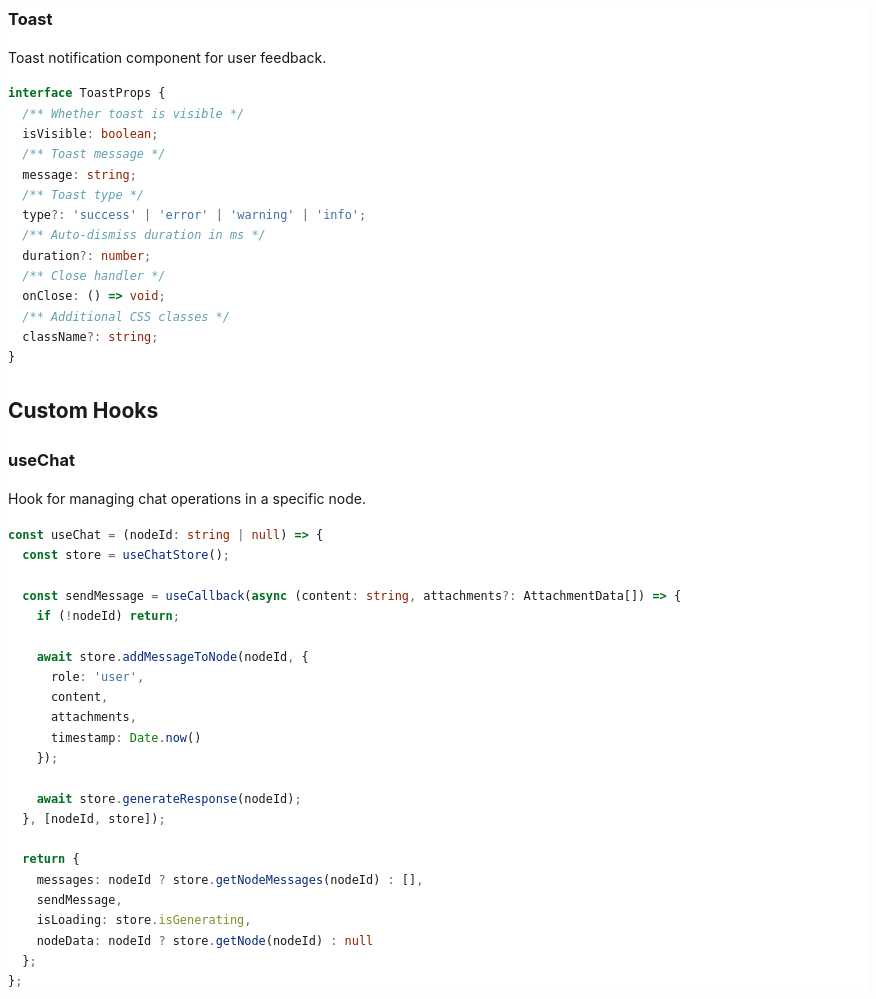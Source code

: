### Toast

Toast notification component for user feedback.

```typescript
interface ToastProps {
  /** Whether toast is visible */
  isVisible: boolean;
  /** Toast message */
  message: string;
  /** Toast type */
  type?: 'success' | 'error' | 'warning' | 'info';
  /** Auto-dismiss duration in ms */
  duration?: number;
  /** Close handler */
  onClose: () => void;
  /** Additional CSS classes */
  className?: string;
}
```

## Custom Hooks

### useChat

Hook for managing chat operations in a specific node.

```typescript
const useChat = (nodeId: string | null) => {
  const store = useChatStore();
  
  const sendMessage = useCallback(async (content: string, attachments?: AttachmentData[]) => {
    if (!nodeId) return;
    
    await store.addMessageToNode(nodeId, {
      role: 'user',
      content,
      attachments,
      timestamp: Date.now()
    });
    
    await store.generateResponse(nodeId);
  }, [nodeId, store]);
  
  return {
    messages: nodeId ? store.getNodeMessages(nodeId) : [],
    sendMessage,
    isLoading: store.isGenerating,
    nodeData: nodeId ? store.getNode(nodeId) : null
  };
};
```
